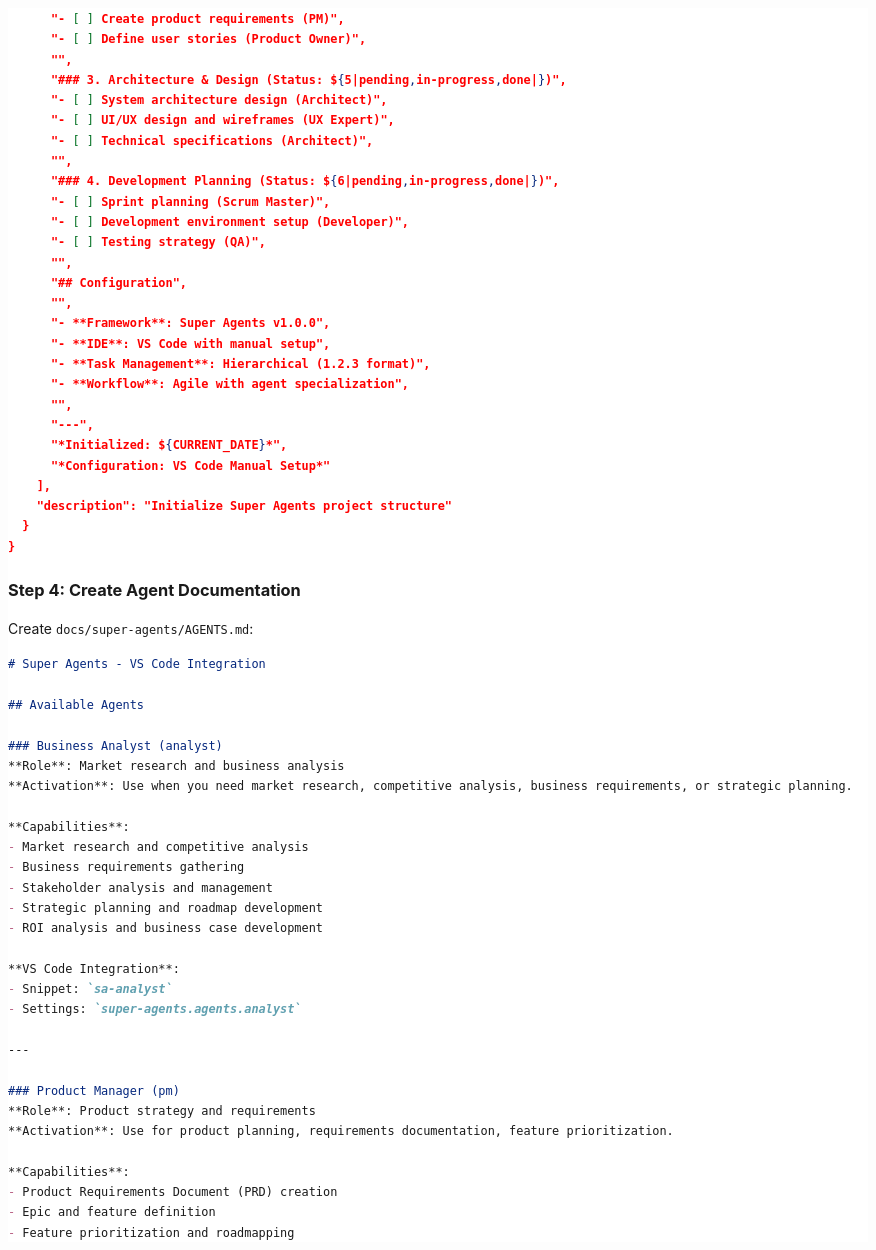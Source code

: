 ```json
      "- [ ] Create product requirements (PM)",
      "- [ ] Define user stories (Product Owner)",
      "",
      "### 3. Architecture & Design (Status: ${5|pending,in-progress,done|})",
      "- [ ] System architecture design (Architect)",
      "- [ ] UI/UX design and wireframes (UX Expert)",
      "- [ ] Technical specifications (Architect)",
      "",
      "### 4. Development Planning (Status: ${6|pending,in-progress,done|})",
      "- [ ] Sprint planning (Scrum Master)",
      "- [ ] Development environment setup (Developer)",
      "- [ ] Testing strategy (QA)",
      "",
      "## Configuration",
      "",
      "- **Framework**: Super Agents v1.0.0",
      "- **IDE**: VS Code with manual setup",
      "- **Task Management**: Hierarchical (1.2.3 format)",
      "- **Workflow**: Agile with agent specialization",
      "",
      "---",
      "*Initialized: ${CURRENT_DATE}*",
      "*Configuration: VS Code Manual Setup*"
    ],
    "description": "Initialize Super Agents project structure"
  }
}
```

### Step 4: Create Agent Documentation

Create `docs/super-agents/AGENTS.md`:

```markdown
# Super Agents - VS Code Integration

## Available Agents

### Business Analyst (analyst)
**Role**: Market research and business analysis
**Activation**: Use when you need market research, competitive analysis, business requirements, or strategic planning.

**Capabilities**:
- Market research and competitive analysis
- Business requirements gathering
- Stakeholder analysis and management 
- Strategic planning and roadmap development
- ROI analysis and business case development

**VS Code Integration**:
- Snippet: `sa-analyst`
- Settings: `super-agents.agents.analyst`

---

### Product Manager (pm)
**Role**: Product strategy and requirements
**Activation**: Use for product planning, requirements documentation, feature prioritization.

**Capabilities**:
- Product Requirements Document (PRD) creation
- Epic and feature definition
- Feature prioritization and roadmapping
```